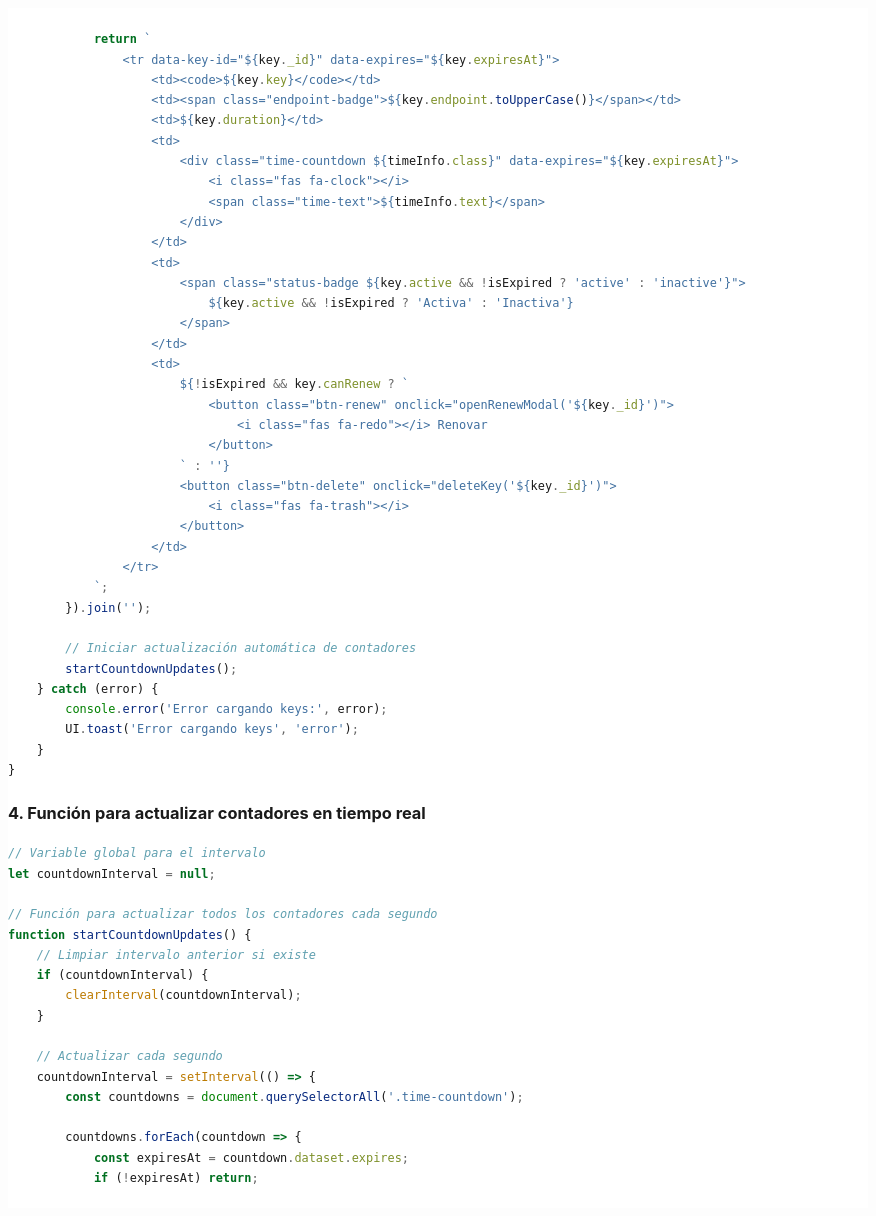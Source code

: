 ```javascript
            
            return `
                <tr data-key-id="${key._id}" data-expires="${key.expiresAt}">
                    <td><code>${key.key}</code></td>
                    <td><span class="endpoint-badge">${key.endpoint.toUpperCase()}</span></td>
                    <td>${key.duration}</td>
                    <td>
                        <div class="time-countdown ${timeInfo.class}" data-expires="${key.expiresAt}">
                            <i class="fas fa-clock"></i>
                            <span class="time-text">${timeInfo.text}</span>
                        </div>
                    </td>
                    <td>
                        <span class="status-badge ${key.active && !isExpired ? 'active' : 'inactive'}">
                            ${key.active && !isExpired ? 'Activa' : 'Inactiva'}
                        </span>
                    </td>
                    <td>
                        ${!isExpired && key.canRenew ? `
                            <button class="btn-renew" onclick="openRenewModal('${key._id}')">
                                <i class="fas fa-redo"></i> Renovar
                            </button>
                        ` : ''}
                        <button class="btn-delete" onclick="deleteKey('${key._id}')">
                            <i class="fas fa-trash"></i>
                        </button>
                    </td>
                </tr>
            `;
        }).join('');
        
        // Iniciar actualización automática de contadores
        startCountdownUpdates();
    } catch (error) {
        console.error('Error cargando keys:', error);
        UI.toast('Error cargando keys', 'error');
    }
}
```

### 4. Función para actualizar contadores en tiempo real

```javascript
// Variable global para el intervalo
let countdownInterval = null;

// Función para actualizar todos los contadores cada segundo
function startCountdownUpdates() {
    // Limpiar intervalo anterior si existe
    if (countdownInterval) {
        clearInterval(countdownInterval);
    }
    
    // Actualizar cada segundo
    countdownInterval = setInterval(() => {
        const countdowns = document.querySelectorAll('.time-countdown');
        
        countdowns.forEach(countdown => {
            const expiresAt = countdown.dataset.expires;
            if (!expiresAt) return;
            
```